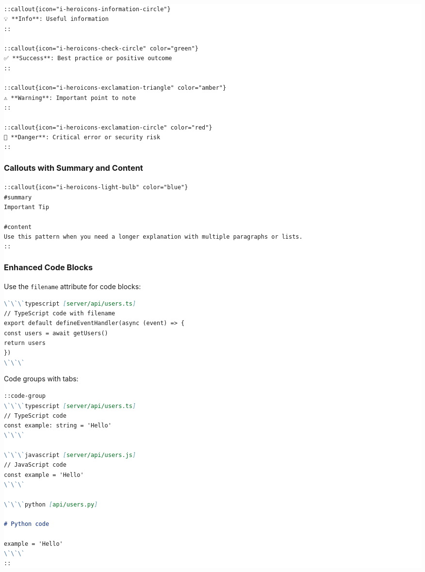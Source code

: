 ```markdown
::callout{icon="i-heroicons-information-circle"}
💡 **Info**: Useful information
::

::callout{icon="i-heroicons-check-circle" color="green"}
✅ **Success**: Best practice or positive outcome
::

::callout{icon="i-heroicons-exclamation-triangle" color="amber"}
⚠️ **Warning**: Important point to note
::

::callout{icon="i-heroicons-exclamation-circle" color="red"}
🚨 **Danger**: Critical error or security risk
::
```

### Callouts with Summary and Content

```markdown
::callout{icon="i-heroicons-light-bulb" color="blue"}
#summary
Important Tip

#content
Use this pattern when you need a longer explanation with multiple paragraphs or lists.
::
```

### Enhanced Code Blocks

Use the `filename` attribute for code blocks:

```markdown
\`\`\`typescript [server/api/users.ts]
// TypeScript code with filename
export default defineEventHandler(async (event) => {
const users = await getUsers()
return users
})
\`\`\`
```

Code groups with tabs:

```markdown
::code-group
\`\`\`typescript [server/api/users.ts]
// TypeScript code
const example: string = 'Hello'
\`\`\`

\`\`\`javascript [server/api/users.js]
// JavaScript code
const example = 'Hello'
\`\`\`

\`\`\`python [api/users.py]

# Python code

example = 'Hello'
\`\`\`
::
```
